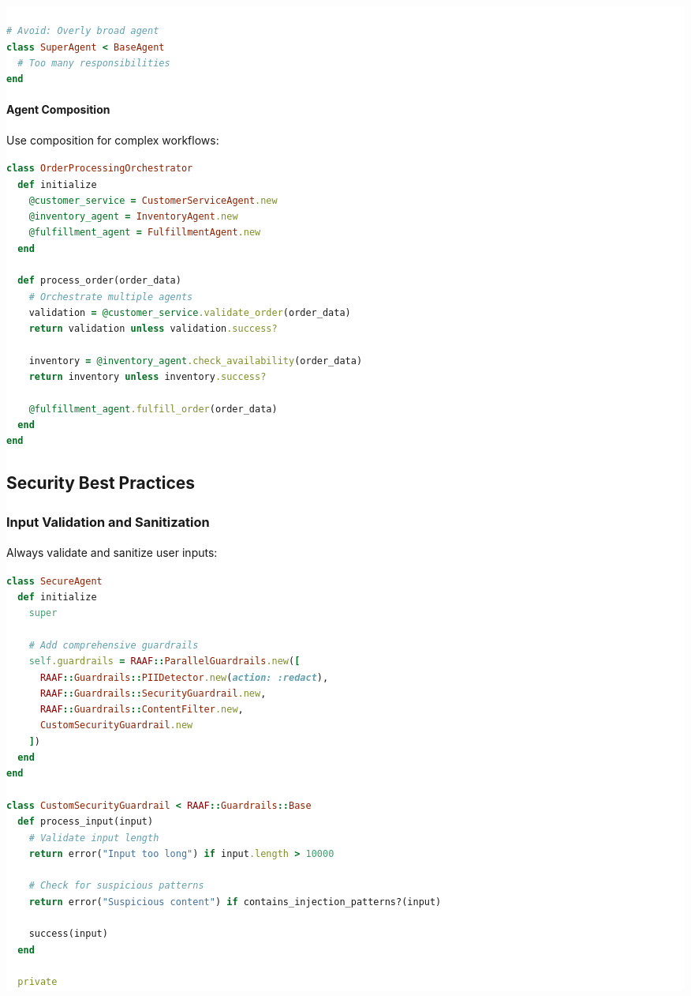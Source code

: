```ruby

# Avoid: Overly broad agent
class SuperAgent < BaseAgent
  # Too many responsibilities
end
```

#### Agent Composition
Use composition for complex workflows:

```ruby
class OrderProcessingOrchestrator
  def initialize
    @customer_service = CustomerServiceAgent.new
    @inventory_agent = InventoryAgent.new
    @fulfillment_agent = FulfillmentAgent.new
  end
  
  def process_order(order_data)
    # Orchestrate multiple agents
    validation = @customer_service.validate_order(order_data)
    return validation unless validation.success?
    
    inventory = @inventory_agent.check_availability(order_data)
    return inventory unless inventory.success?
    
    @fulfillment_agent.fulfill_order(order_data)
  end
end
```

Security Best Practices
-----------------------

### Input Validation and Sanitization

Always validate and sanitize user inputs:

```ruby
class SecureAgent
  def initialize
    super
    
    # Add comprehensive guardrails
    self.guardrails = RAAF::ParallelGuardrails.new([
      RAAF::Guardrails::PIIDetector.new(action: :redact),
      RAAF::Guardrails::SecurityGuardrail.new,
      RAAF::Guardrails::ContentFilter.new,
      CustomSecurityGuardrail.new
    ])
  end
end

class CustomSecurityGuardrail < RAAF::Guardrails::Base
  def process_input(input)
    # Validate input length
    return error("Input too long") if input.length > 10000
    
    # Check for suspicious patterns
    return error("Suspicious content") if contains_injection_patterns?(input)
    
    success(input)
  end
  
  private
```